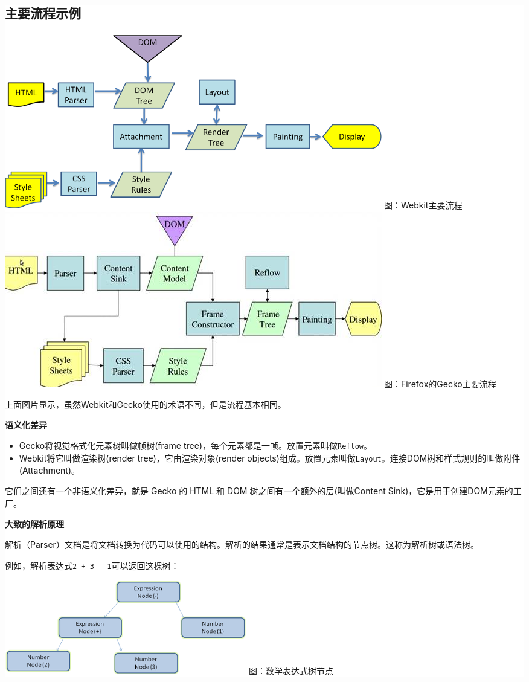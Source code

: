 ## 主要流程示例

![](/static/img/browser-work/webkitflow.png)
图：Webkit主要流程
![](/static/img/browser-work/image008.jpg)
图：Firefox的Gecko主要流程

上面图片显示，虽然Webkit和Gecko使用的术语不同，但是流程基本相同。

**语义化差异**

- Gecko将视觉格式化元素树叫做帧树(frame tree)，每个元素都是一帧。放置元素叫做`Reflow`。
- Webkit将它叫做渲染树(render tree)，它由渲染对象(render objects)组成。放置元素叫做`Layout`。连接DOM树和样式规则的叫做附件(Attachment)。

它们之间还有一个非语义化差异，就是 Gecko 的 HTML 和 DOM 树之间有一个额外的层(叫做Content Sink)，它是用于创建DOM元素的工厂。

**大致的解析原理**

解析（Parser）文档是将文档转换为代码可以使用的结构。解析的结果通常是表示文档结构的节点树。这称为解析树或语法树。

例如，解析表达式`2 + 3 - 1`可以返回这棵树：

![](/static/img/browser-work/image009.png)
图：数学表达式树节点
